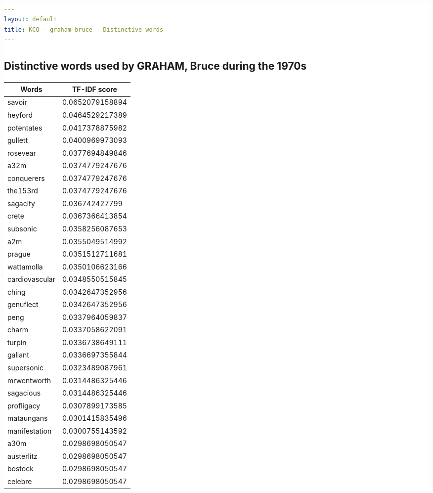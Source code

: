 ```yaml
---
layout: default
title: KCQ - graham-bruce - Distinctive words
---
```

## Distinctive words used by GRAHAM, Bruce during the 1970s

| Words | TF-IDF score |
|--------------|----------------|
|savoir|0.0652079158894|
|heyford|0.0464529217389|
|potentates|0.0417378875982|
|gullett|0.0400969973093|
|rosevear|0.0377694849846|
|a32m|0.0374779247676|
|conquerers|0.0374779247676|
|the153rd|0.0374779247676|
|sagacity|0.036742427799|
|crete|0.0367366413854|
|subsonic|0.0358256087653|
|a2m|0.0355049514992|
|prague|0.0351512711681|
|wattamolla|0.0350106623166|
|cardiovascular|0.0348550515845|
|ching|0.0342647352956|
|genuflect|0.0342647352956|
|peng|0.0337964059837|
|charm|0.0337058622091|
|turpin|0.0336738649111|
|gallant|0.0336697355844|
|supersonic|0.0323489087961|
|mrwentworth|0.0314486325446|
|sagacious|0.0314486325446|
|profligacy|0.0307899173585|
|mataungans|0.0301415835496|
|manifestation|0.0300755143592|
|a30m|0.0298698050547|
|austerlitz|0.0298698050547|
|bostock|0.0298698050547|
|celebre|0.0298698050547|